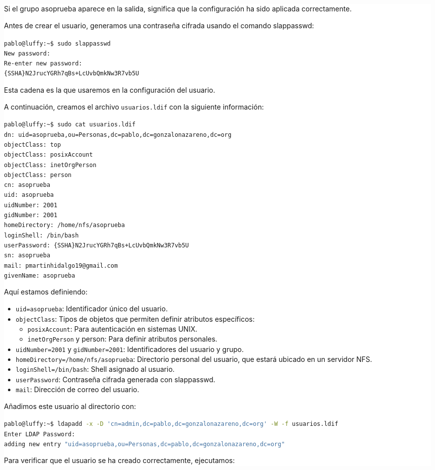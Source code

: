 Si el grupo asoprueba aparece en la salida, significa que la configuración ha sido aplicada correctamente.

Antes de crear el usuario, generamos una contraseña cifrada usando el comando slappasswd:

```bash
pablo@luffy:~$ sudo slappasswd
New password: 
Re-enter new password: 
{SSHA}N2JrucYGRh7qBs+LcUvbQmkNw3R7vb5U
```

Esta cadena es la que usaremos en la configuración del usuario.

A continuación, creamos el archivo `usuarios.ldif` con la siguiente información:

```bash
pablo@luffy:~$ sudo cat usuarios.ldif
dn: uid=asoprueba,ou=Personas,dc=pablo,dc=gonzalonazareno,dc=org
objectClass: top
objectClass: posixAccount
objectClass: inetOrgPerson
objectClass: person
cn: asoprueba
uid: asoprueba
uidNumber: 2001
gidNumber: 2001
homeDirectory: /home/nfs/asoprueba
loginShell: /bin/bash
userPassword: {SSHA}N2JrucYGRh7qBs+LcUvbQmkNw3R7vb5U
sn: asoprueba
mail: pmartinhidalgo19@gmail.com
givenName: asoprueba
```

Aquí estamos definiendo:

- `uid=asoprueba`: Identificador único del usuario.
- `objectClass`: Tipos de objetos que permiten definir atributos específicos:
    - `posixAccount`: Para autenticación en sistemas UNIX.
    - `inetOrgPerson` y person: Para definir atributos personales.
- `uidNumber=2001` y `gidNumber=2001`: Identificadores del usuario y grupo.
- `homeDirectory=/home/nfs/asoprueba`: Directorio personal del usuario, que estará ubicado en un servidor NFS.
- `loginShell=/bin/bash`: Shell asignado al usuario.
- `userPassword`: Contraseña cifrada generada con slappasswd.
- `mail`: Dirección de correo del usuario.

Añadimos este usuario al directorio con:

```bash
pablo@luffy:~$ ldapadd -x -D 'cn=admin,dc=pablo,dc=gonzalonazareno,dc=org' -W -f usuarios.ldif
Enter LDAP Password: 
adding new entry "uid=asoprueba,ou=Personas,dc=pablo,dc=gonzalonazareno,dc=org"
```

Para verificar que el usuario se ha creado correctamente, ejecutamos:
